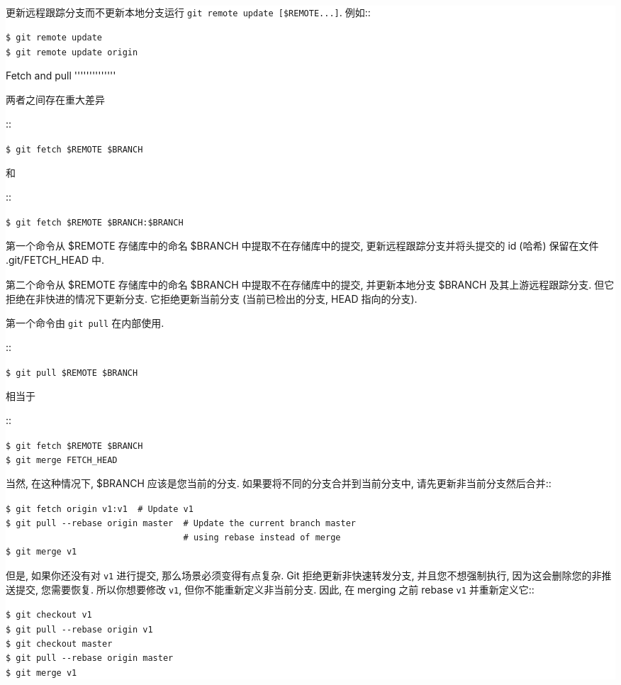 更新远程跟踪分支而不更新本地分支运行
``git remote update [$REMOTE...]``. 例如::

    $ git remote update
    $ git remote update origin


Fetch and pull
''''''''''''''

两者之间存在重大差异

::

    $ git fetch $REMOTE $BRANCH

和

::

    $ git fetch $REMOTE $BRANCH:$BRANCH

第一个命令从 $REMOTE 存储库中的命名 $BRANCH 中提取不在存储库中的提交,
更新远程跟踪分支并将头提交的 id (哈希) 保留在文件 .git/FETCH_HEAD 中.

第二个命令从 $REMOTE 存储库中的命名 $BRANCH 中提取不在存储库中的提交,
并更新本地分支 $BRANCH 及其上游远程跟踪分支. 但它拒绝在非快进的情况下更新分支.
它拒绝更新当前分支 (当前已检出的分支, HEAD 指向的分支).

第一个命令由 ``git pull`` 在内部使用.

::

    $ git pull $REMOTE $BRANCH

相当于

::

    $ git fetch $REMOTE $BRANCH
    $ git merge FETCH_HEAD

当然, 在这种情况下, $BRANCH 应该是您当前的分支.
如果要将不同的分支合并到当前分支中, 请先更新非当前分支然后合并::

    $ git fetch origin v1:v1  # Update v1
    $ git pull --rebase origin master  # Update the current branch master
                                       # using rebase instead of merge
    $ git merge v1

但是, 如果你还没有对 ``v1`` 进行提交, 那么场景必须变得有点复杂.
Git 拒绝更新非快速转发分支, 并且您不想强制执行,
因为这会删除您的非推送提交, 您需要恢复.
所以你想要修改 ``v1``, 但你不能重新定义非当前分支.
因此, 在 merging 之前 rebase  ``v1`` 并重新定义它::

    $ git checkout v1
    $ git pull --rebase origin v1
    $ git checkout master
    $ git pull --rebase origin master
    $ git merge v1
